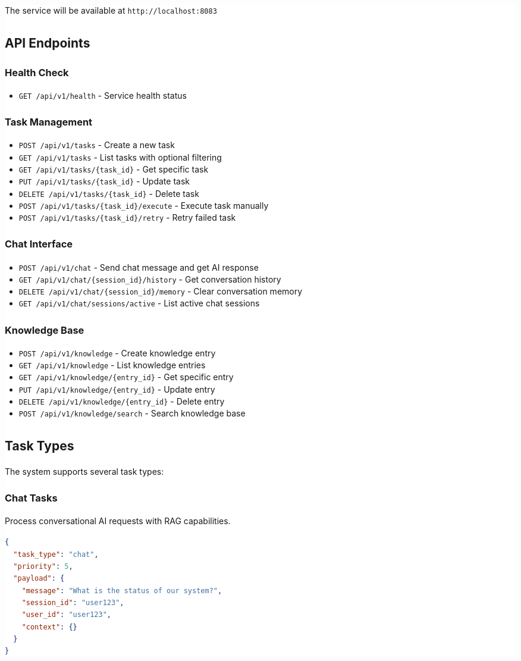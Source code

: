 The service will be available at `http://localhost:8083`

## API Endpoints

### Health Check
- `GET /api/v1/health` - Service health status

### Task Management
- `POST /api/v1/tasks` - Create a new task
- `GET /api/v1/tasks` - List tasks with optional filtering
- `GET /api/v1/tasks/{task_id}` - Get specific task
- `PUT /api/v1/tasks/{task_id}` - Update task
- `DELETE /api/v1/tasks/{task_id}` - Delete task
- `POST /api/v1/tasks/{task_id}/execute` - Execute task manually
- `POST /api/v1/tasks/{task_id}/retry` - Retry failed task

### Chat Interface
- `POST /api/v1/chat` - Send chat message and get AI response
- `GET /api/v1/chat/{session_id}/history` - Get conversation history
- `DELETE /api/v1/chat/{session_id}/memory` - Clear conversation memory
- `GET /api/v1/chat/sessions/active` - List active chat sessions

### Knowledge Base
- `POST /api/v1/knowledge` - Create knowledge entry
- `GET /api/v1/knowledge` - List knowledge entries
- `GET /api/v1/knowledge/{entry_id}` - Get specific entry
- `PUT /api/v1/knowledge/{entry_id}` - Update entry
- `DELETE /api/v1/knowledge/{entry_id}` - Delete entry
- `POST /api/v1/knowledge/search` - Search knowledge base

## Task Types

The system supports several task types:

### Chat Tasks
Process conversational AI requests with RAG capabilities.

```json
{
  "task_type": "chat",
  "priority": 5,
  "payload": {
    "message": "What is the status of our system?",
    "session_id": "user123",
    "user_id": "user123",
    "context": {}
  }
}
```
